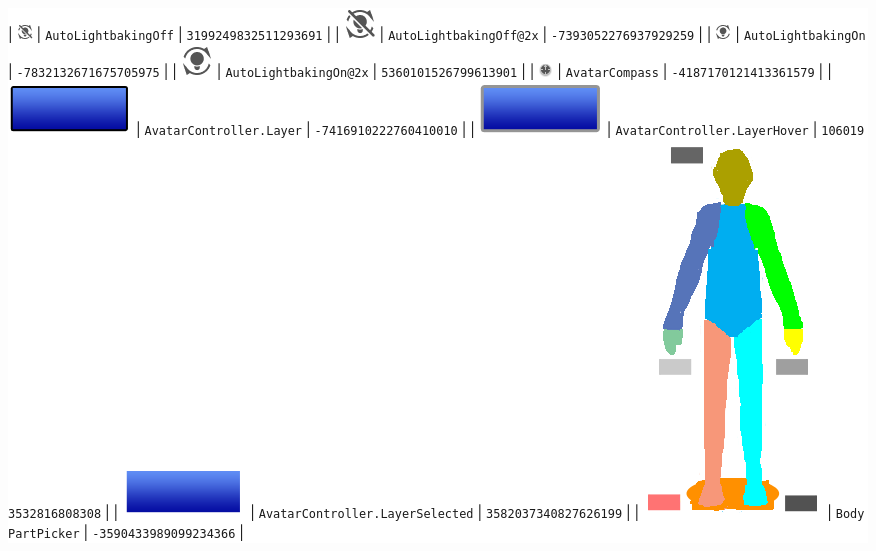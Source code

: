 | ![](icons/small/AutoLightbakingOff.png) | `AutoLightbakingOff` | `3199249832511293691` |
| ![](icons/small/AutoLightbakingOff@2x.png) | `AutoLightbakingOff@2x` | `-7393052276937929259` |
| ![](icons/small/AutoLightbakingOn.png) | `AutoLightbakingOn` | `-7832132671675705975` |
| ![](icons/small/AutoLightbakingOn@2x.png) | `AutoLightbakingOn@2x` | `5360101526799613901` |
| ![](icons/small/AvatarCompass.png) | `AvatarCompass` | `-4187170121413361579` |
| ![](icons/small/AvatarController.Layer.png) | `AvatarController.Layer` | `-7416910222760410010` |
| ![](icons/small/AvatarController.LayerHover.png) | `AvatarController.LayerHover` | `1060193532816808308` |
| ![](icons/small/AvatarController.LayerSelected.png) | `AvatarController.LayerSelected` | `3582037340827626199` |
| ![](icons/small/avatarinspector/BodyPartPicker.png) | `BodyPartPicker` | `-3590433989099234366` |
